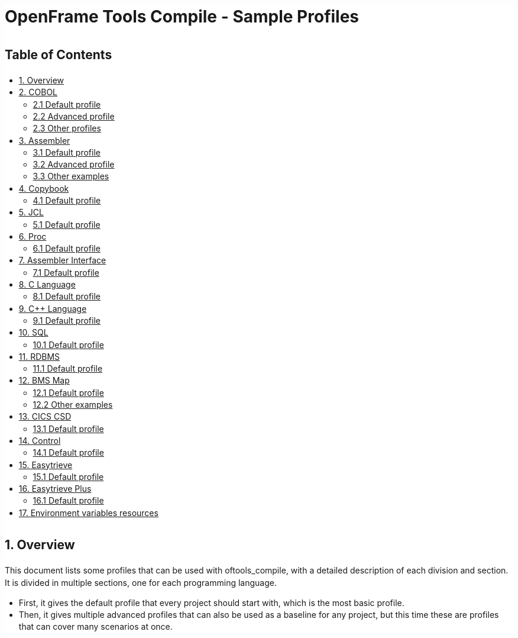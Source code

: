 # OpenFrame Tools Compile - Sample Profiles 

## Table of Contents 

* [1. Overview](#1-overview)
* [2. COBOL](#2-cobol)
  * [2.1 Default profile](#21-default-profile)
  * [2.2 Advanced profile](#22-advanced-profile)
  * [2.3 Other profiles](#23-other-profiles)
* [3. Assembler](#3-assembler)
  * [3.1 Default profile](#31-default-profile)
  * [3.2 Advanced profile](#32-advanced-profile)
  * [3.3 Other examples](#33-other-examples)
* [4. Copybook](#4-copybook)
  * [4.1 Default profile](#41-default-profile)
* [5. JCL](#5-jcl)
  * [5.1 Default profile](#51-default-profile)
* [6. Proc](#6-proc)
  * [6.1 Default profile](#61-default-profile)
* [7. Assembler Interface](#7-assembler-interface)
  * [7.1 Default profile](#71-default-profile)
* [8. C Language](#8-c-language)
  * [8.1 Default profile](#81-default-profile)
* [9. C++ Language](#9-c-language)
  * [9.1 Default profile](#91-default-profile)
* [10. SQL](#10-sql)
  * [10.1 Default profile](#101-default-profile)
* [11. RDBMS](#11-rdbms)
  * [11.1 Default profile](#111-default-profile)
* [12. BMS Map](#12-bms-map)
  * [12.1 Default profile](#121-default-profile)
  * [12.2 Other examples](#122-other-examples)
* [13. CICS CSD](#13-cics-csd)
  * [13.1 Default profile](#131-default-profile)
* [14. Control](#14-control)
  * [14.1 Default profile](#141-default-profile)
* [15. Easytrieve](#15-easytrieve)
  * [15.1 Default profile](#151-default-profile)
* [16. Easytrieve Plus](#16-easytrieve-plus)
  * [16.1 Default profile](#161-default-profile)
* [17. Environment variables resources](#17-environment-variables-resources)

## 1. Overview

This document lists some profiles that can be used with oftools_compile, with a detailed description of each division and section. It is divided in multiple sections, one for each programming language.

- First, it gives the default profile that every project should start with, which is the most basic profile.
- Then, it gives multiple advanced profiles that can also be used as a baseline for any project, but this time these are profiles that can cover many scenarios at once.
